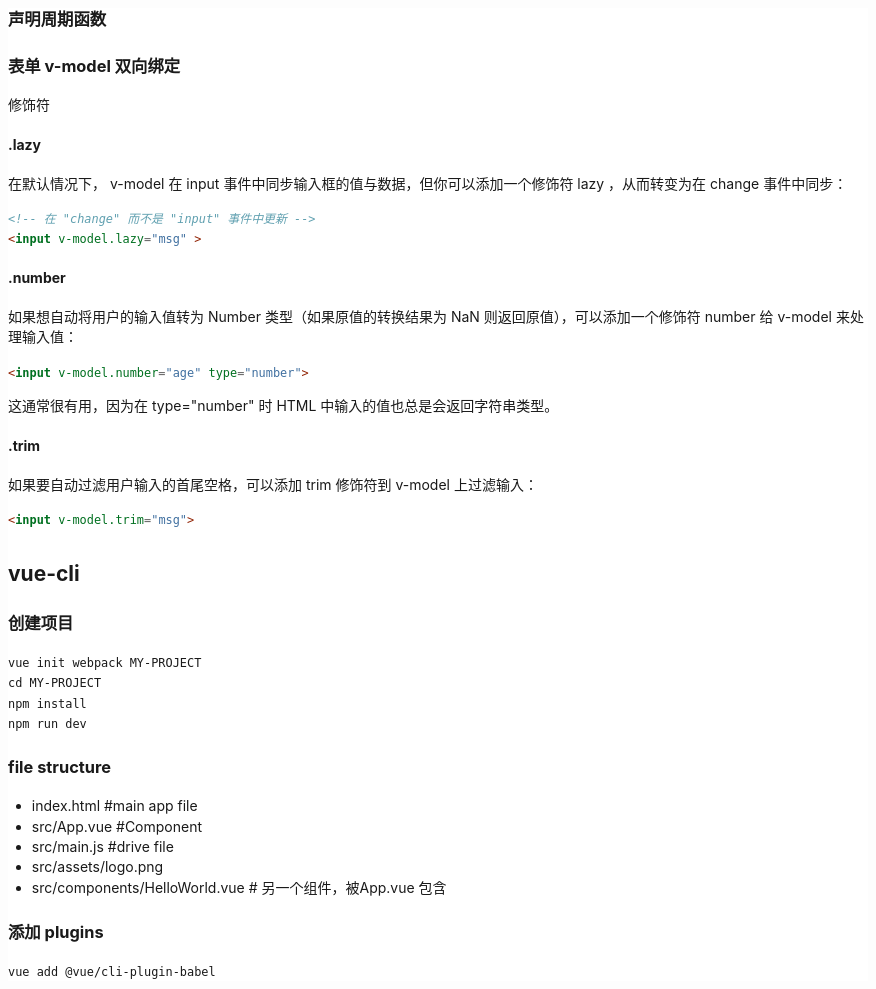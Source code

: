 ### 声明周期函数

### 表单 v-model 双向绑定

修饰符

#### .lazy 

在默认情况下， v-model 在 input 事件中同步输入框的值与数据，但你可以添加一个修饰符 lazy ，从而转变为在 change 事件中同步：

``` html
<!-- 在 "change" 而不是 "input" 事件中更新 -->
<input v-model.lazy="msg" >
```

#### .number 

如果想自动将用户的输入值转为 Number 类型（如果原值的转换结果为 NaN 则返回原值），可以添加一个修饰符 number 给 v-model 来处理输入值：
``` html
<input v-model.number="age" type="number">
```
这通常很有用，因为在 type="number" 时 HTML 中输入的值也总是会返回字符串类型。

#### .trim 

如果要自动过滤用户输入的首尾空格，可以添加 trim 修饰符到 v-model 上过滤输入：
``` html
<input v-model.trim="msg">
```


## vue-cli
### 创建项目
``` shell
vue init webpack MY-PROJECT
cd MY-PROJECT
npm install
npm run dev
```


### file structure

- index.html     #main app file
- src/App.vue   #Component  
- src/main.js  #drive file
- src/assets/logo.png
- src/components/HelloWorld.vue   # 另一个组件，被App.vue 包含

### 添加 plugins
``` console
vue add @vue/cli-plugin-babel
```

